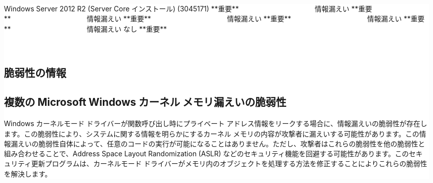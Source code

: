 </td>
</tr>
<tr>
<td style="border:1px solid black;">
Windows Server 2012 R2 (Server Core インストール)  
(3045171)

</td>
<td style="border:1px solid black;">
**重要**                                        
情報漏えい

</td>
<td style="border:1px solid black;">
**重要**                                        
情報漏えい

</td>
<td style="border:1px solid black;">
**重要**                                        
情報漏えい

</td>
<td style="border:1px solid black;">
**重要**                                        
情報漏えい

</td>
<td style="border:1px solid black;">
**重要**                                        
情報漏えい

</td>
<td style="border:1px solid black;">
なし

</td>
<td style="border:1px solid black;">
**重要**

</td>
</tr>
</table>
 
 

脆弱性の情報
------------

<span id="sectionToggle4"></span>
複数の Microsoft Windows カーネル メモリ漏えいの脆弱性
------------------------------------------------------

Windows カーネルモード ドライバーが関数呼び出し時にプライベート アドレス情報をリークする場合に、情報漏えいの脆弱性が存在します。この脆弱性により、システムに関する情報を明らかにするカーネル メモリの内容が攻撃者に漏えいする可能性があります。この情報漏えいの脆弱性自体によって、任意のコードの実行が可能になることはありません。ただし、攻撃者はこれらの脆弱性を他の脆弱性と組み合わせることで、Address Space Layout Randomization (ASLR) などのセキュリティ機能を回避する可能性があります。このセキュリティ更新プログラムは、カーネルモード ドライバーがメモリ内のオブジェクトを処理する方法を修正することによりこれらの脆弱性を解決します。
